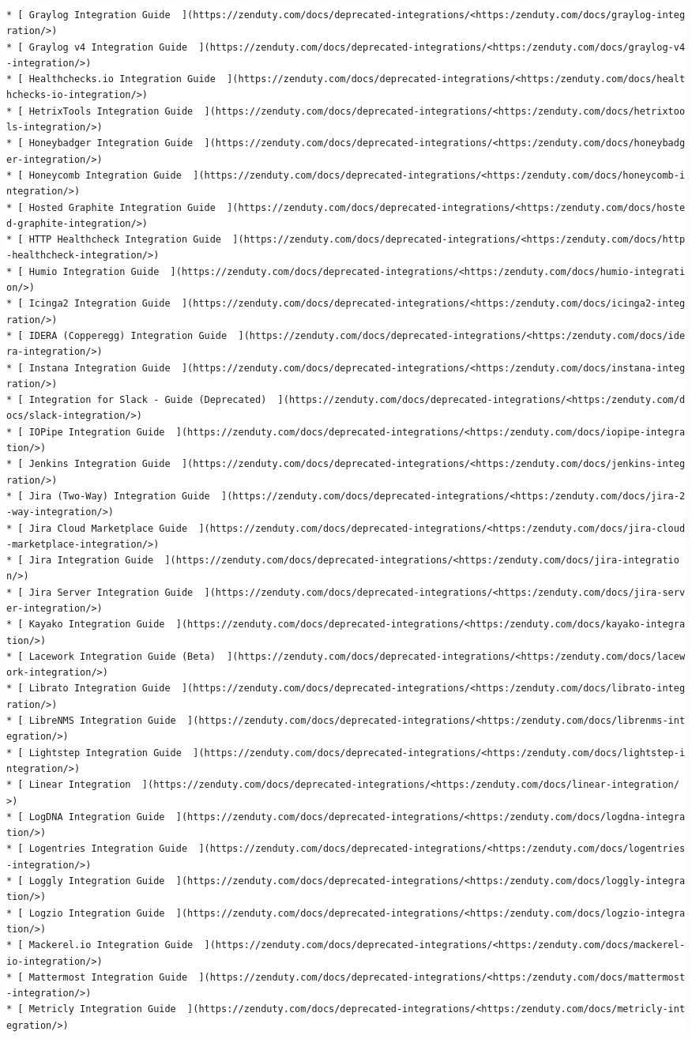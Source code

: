     * [ Graylog Integration Guide  ](https://zenduty.com/docs/deprecated-integrations/<https:/zenduty.com/docs/graylog-integration/>)
    * [ Graylog v4 Integration Guide  ](https://zenduty.com/docs/deprecated-integrations/<https:/zenduty.com/docs/graylog-v4-integration/>)
    * [ Healthchecks.io Integration Guide  ](https://zenduty.com/docs/deprecated-integrations/<https:/zenduty.com/docs/healthchecks-io-integration/>)
    * [ HetrixTools Integration Guide  ](https://zenduty.com/docs/deprecated-integrations/<https:/zenduty.com/docs/hetrixtools-integration/>)
    * [ Honeybadger Integration Guide  ](https://zenduty.com/docs/deprecated-integrations/<https:/zenduty.com/docs/honeybadger-integration/>)
    * [ Honeycomb Integration Guide  ](https://zenduty.com/docs/deprecated-integrations/<https:/zenduty.com/docs/honeycomb-integration/>)
    * [ Hosted Graphite Integration Guide  ](https://zenduty.com/docs/deprecated-integrations/<https:/zenduty.com/docs/hosted-graphite-integration/>)
    * [ HTTP Healthcheck Integration Guide  ](https://zenduty.com/docs/deprecated-integrations/<https:/zenduty.com/docs/http-healthcheck-integration/>)
    * [ Humio Integration Guide  ](https://zenduty.com/docs/deprecated-integrations/<https:/zenduty.com/docs/humio-integration/>)
    * [ Icinga2 Integration Guide  ](https://zenduty.com/docs/deprecated-integrations/<https:/zenduty.com/docs/icinga2-integration/>)
    * [ IDERA (Copperegg) Integration Guide  ](https://zenduty.com/docs/deprecated-integrations/<https:/zenduty.com/docs/idera-integration/>)
    * [ Instana Integration Guide  ](https://zenduty.com/docs/deprecated-integrations/<https:/zenduty.com/docs/instana-integration/>)
    * [ Integration for Slack - Guide (Deprecated)  ](https://zenduty.com/docs/deprecated-integrations/<https:/zenduty.com/docs/slack-integration/>)
    * [ IOPipe Integration Guide  ](https://zenduty.com/docs/deprecated-integrations/<https:/zenduty.com/docs/iopipe-integration/>)
    * [ Jenkins Integration Guide  ](https://zenduty.com/docs/deprecated-integrations/<https:/zenduty.com/docs/jenkins-integration/>)
    * [ Jira (Two-Way) Integration Guide  ](https://zenduty.com/docs/deprecated-integrations/<https:/zenduty.com/docs/jira-2-way-integration/>)
    * [ Jira Cloud Marketplace Guide  ](https://zenduty.com/docs/deprecated-integrations/<https:/zenduty.com/docs/jira-cloud-marketplace-integration/>)
    * [ Jira Integration Guide  ](https://zenduty.com/docs/deprecated-integrations/<https:/zenduty.com/docs/jira-integration/>)
    * [ Jira Server Integration Guide  ](https://zenduty.com/docs/deprecated-integrations/<https:/zenduty.com/docs/jira-server-integration/>)
    * [ Kayako Integration Guide  ](https://zenduty.com/docs/deprecated-integrations/<https:/zenduty.com/docs/kayako-integration/>)
    * [ Lacework Integration Guide (Beta)  ](https://zenduty.com/docs/deprecated-integrations/<https:/zenduty.com/docs/lacework-integration/>)
    * [ Librato Integration Guide  ](https://zenduty.com/docs/deprecated-integrations/<https:/zenduty.com/docs/librato-integration/>)
    * [ LibreNMS Integration Guide  ](https://zenduty.com/docs/deprecated-integrations/<https:/zenduty.com/docs/librenms-integration/>)
    * [ Lightstep Integration Guide  ](https://zenduty.com/docs/deprecated-integrations/<https:/zenduty.com/docs/lightstep-integration/>)
    * [ Linear Integration  ](https://zenduty.com/docs/deprecated-integrations/<https:/zenduty.com/docs/linear-integration/>)
    * [ LogDNA Integration Guide  ](https://zenduty.com/docs/deprecated-integrations/<https:/zenduty.com/docs/logdna-integration/>)
    * [ Logentries Integration Guide  ](https://zenduty.com/docs/deprecated-integrations/<https:/zenduty.com/docs/logentries-integration/>)
    * [ Loggly Integration Guide  ](https://zenduty.com/docs/deprecated-integrations/<https:/zenduty.com/docs/loggly-integration/>)
    * [ Logzio Integration Guide  ](https://zenduty.com/docs/deprecated-integrations/<https:/zenduty.com/docs/logzio-integration/>)
    * [ Mackerel.io Integration Guide  ](https://zenduty.com/docs/deprecated-integrations/<https:/zenduty.com/docs/mackerel-io-integration/>)
    * [ Mattermost Integration Guide  ](https://zenduty.com/docs/deprecated-integrations/<https:/zenduty.com/docs/mattermost-integration/>)
    * [ Metricly Integration Guide  ](https://zenduty.com/docs/deprecated-integrations/<https:/zenduty.com/docs/metricly-integration/>)
